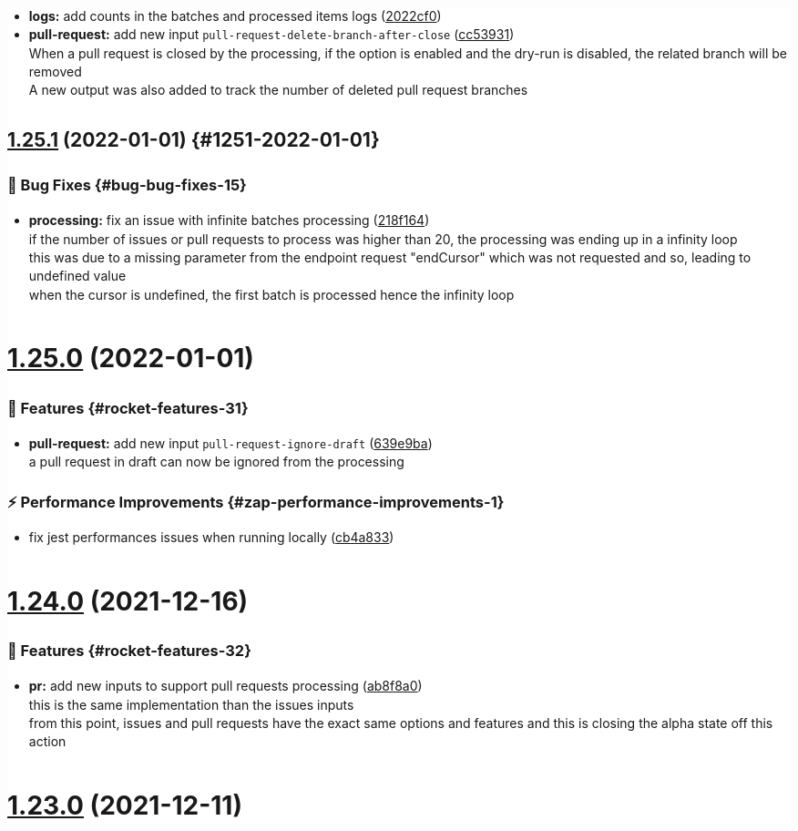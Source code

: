 - **logs:** add counts in the batches and processed items logs ([2022cf0](https://github.com/Sonia-corporation/stale/commit/2022cf0e93c88f0105b8ac2f91cb17e1b9172320))
- **pull-request:** add new input `pull-request-delete-branch-after-close` ([cc53931](https://github.com/Sonia-corporation/stale/commit/cc53931ad5625307f86e8a048c12b483d7f2af99))  
  When a pull request is closed by the processing, if the option is enabled and the dry-run is disabled, the related branch will be removed  
  A new output was also added to track the number of deleted pull request branches

## [1.25.1](https://github.com/Sonia-corporation/stale/compare/1.25.0...1.25.1) (2022-01-01) {#1251-2022-01-01}

### :bug: Bug Fixes {#bug-bug-fixes-15}

- **processing:** fix an issue with infinite batches processing ([218f164](https://github.com/Sonia-corporation/stale/commit/218f1641633388297bc4302bec4ad71048e89848))  
  if the number of issues or pull requests to process was higher than 20, the processing was ending up in a infinity loop  
  this was due to a missing parameter from the endpoint request "endCursor" which was not requested and so, leading to undefined value  
  when the cursor is undefined, the first batch is processed hence the infinity loop

# [1.25.0](https://github.com/Sonia-corporation/stale/compare/1.24.0...1.25.0) (2022-01-01)

### :rocket: Features {#rocket-features-31}

- **pull-request:** add new input `pull-request-ignore-draft` ([639e9ba](https://github.com/Sonia-corporation/stale/commit/639e9ba357d41de615e0423f31ac3ecf72e98dcf))  
  a pull request in draft can now be ignored from the processing

### :zap: Performance Improvements {#zap-performance-improvements-1}

- fix jest performances issues when running locally ([cb4a833](https://github.com/Sonia-corporation/stale/commit/cb4a833196ff07022e3f0f34d840a0e8039f85c0))

# [1.24.0](https://github.com/Sonia-corporation/stale/compare/1.23.0...1.24.0) (2021-12-16)

### :rocket: Features {#rocket-features-32}

- **pr:** add new inputs to support pull requests processing ([ab8f8a0](https://github.com/Sonia-corporation/stale/commit/ab8f8a090db6210c18314c4707bdbb294ce46042))  
  this is the same implementation than the issues inputs  
  from this point, issues and pull requests have the exact same options and features and this is closing the alpha state off this action

# [1.23.0](https://github.com/Sonia-corporation/stale/compare/1.22.0...1.23.0) (2021-12-11)
